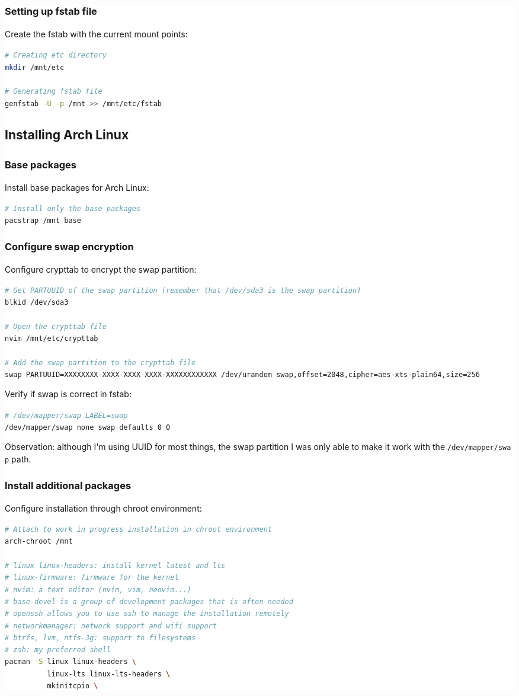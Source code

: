 ### Setting up fstab file

Create the fstab with the current mount points:

```sh
# Creating etc directory
mkdir /mnt/etc

# Generating fstab file
genfstab -U -p /mnt >> /mnt/etc/fstab
```

## Installing Arch Linux

### Base packages

Install base packages for Arch Linux:

```sh
# Install only the base packages
pacstrap /mnt base
```

### Configure swap encryption

Configure crypttab to encrypt the swap partition:

```sh
# Get PARTUUID of the swap partition (remember that /dev/sda3 is the swap partition)
blkid /dev/sda3

# Open the crypttab file
nvim /mnt/etc/crypttab

# Add the swap partition to the crypttab file
swap PARTUUID=XXXXXXXX-XXXX-XXXX-XXXX-XXXXXXXXXXXX /dev/urandom swap,offset=2048,cipher=aes-xts-plain64,size=256
```

Verify if swap is correct in fstab:

```sh
# /dev/mapper/swap LABEL=swap
/dev/mapper/swap none swap defaults 0 0
```

Observation: although I'm using UUID for most things, the swap partition I was
only able to make it work with the `/dev/mapper/swap` path.

### Install additional packages

Configure installation through chroot environment:

```sh
# Attach to work in progress installation in chroot environment
arch-chroot /mnt

# linux linux-headers: install kernel latest and lts
# linux-firmware: firmware for the kernel
# nvim: a text editor (nvim, vim, neovim...)
# base-devel is a group of development packages that is often needed
# openssh allows you to use ssh to manage the installation remotely
# networkmanager: network support and wifi support
# btrfs, lvm, ntfs-3g: support to filesystems
# zsh: my preferred shell
pacman -S linux linux-headers \
          linux-lts linux-lts-headers \
          mkinitcpio \
```